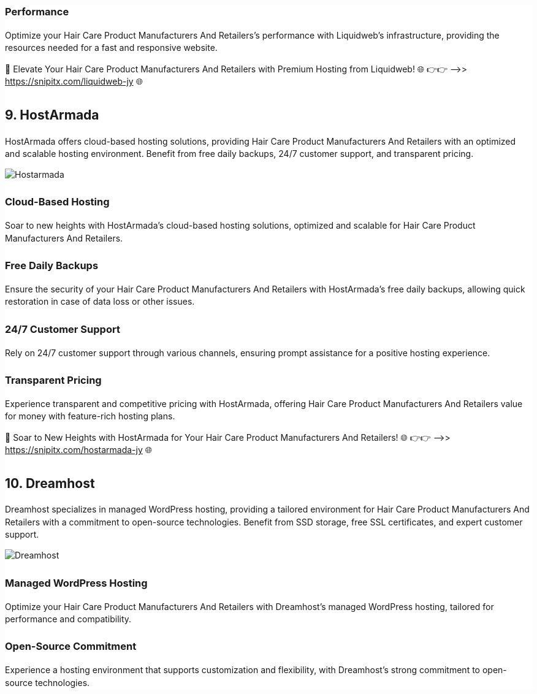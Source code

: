 ### Performance
Optimize your Hair Care Product Manufacturers And Retailers’s performance with Liquidweb’s infrastructure, providing the resources needed for a fast and responsive website.

🚀 Elevate Your Hair Care Product Manufacturers And Retailers with Premium Hosting from Liquidweb! 🌐
👉👉 -->> https://snipitx.com/liquidweb-jy 🌐

## 9. HostArmada

HostArmada offers cloud-based hosting solutions, providing Hair Care Product Manufacturers And Retailers with an optimized and scalable hosting environment. Benefit from free daily backups, 24/7 customer support, and transparent pricing.

![Hostarmada](https://i.imgur.com/KFbdf3o.jpeg "Hostarmada Hosting")

### Cloud-Based Hosting
Soar to new heights with HostArmada’s cloud-based hosting solutions, optimized and scalable for Hair Care Product Manufacturers And Retailers.

### Free Daily Backups
Ensure the security of your Hair Care Product Manufacturers And Retailers with HostArmada’s free daily backups, allowing quick restoration in case of data loss or other issues.

### 24/7 Customer Support
Rely on 24/7 customer support through various channels, ensuring prompt assistance for a positive hosting experience.

### Transparent Pricing
Experience transparent and competitive pricing with HostArmada, offering Hair Care Product Manufacturers And Retailers value for money with feature-rich hosting plans.

🚀 Soar to New Heights with HostArmada for Your Hair Care Product Manufacturers And Retailers! 🌐
👉👉 -->> https://snipitx.com/hostarmada-jy 🌐

## 10. Dreamhost

Dreamhost specializes in managed WordPress hosting, providing a tailored environment for Hair Care Product Manufacturers And Retailers with a commitment to open-source technologies. Benefit from SSD storage, free SSL certificates, and expert customer support.

![Dreamhost](https://i.imgur.com/rXIg8ip.jpeg "Dreamhost Hosting")

### Managed WordPress Hosting
Optimize your Hair Care Product Manufacturers And Retailers with Dreamhost’s managed WordPress hosting, tailored for performance and compatibility.

### Open-Source Commitment
Experience a hosting environment that supports customization and flexibility, with Dreamhost’s strong commitment to open-source technologies.
